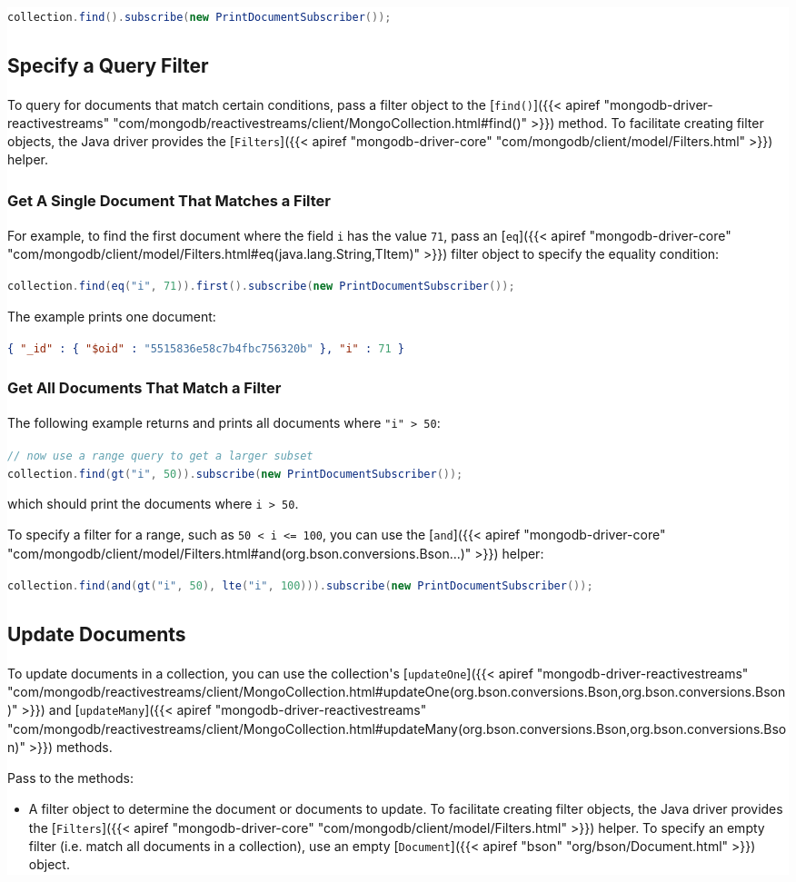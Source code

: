 ```java
collection.find().subscribe(new PrintDocumentSubscriber());
```

## Specify a Query Filter

To query for documents that match certain conditions, pass a filter object to the [`find()`]({{< apiref "mongodb-driver-reactivestreams" "com/mongodb/reactivestreams/client/MongoCollection.html#find()" >}}) method. To facilitate creating filter objects, the Java driver provides the [`Filters`]({{< apiref "mongodb-driver-core" "com/mongodb/client/model/Filters.html" >}}) helper.

### Get A Single Document That Matches a Filter

For example, to find the first document where the field ``i`` has the value `71`, pass an [`eq`]({{< apiref "mongodb-driver-core" "com/mongodb/client/model/Filters.html#eq(java.lang.String,TItem)" >}}) filter object to specify the equality condition:

```java
collection.find(eq("i", 71)).first().subscribe(new PrintDocumentSubscriber());
```
The example prints one document:

```json
{ "_id" : { "$oid" : "5515836e58c7b4fbc756320b" }, "i" : 71 }
```

### Get All Documents That Match a Filter

The following example returns and prints all documents where ``"i" > 50``:

```java
// now use a range query to get a larger subset
collection.find(gt("i", 50)).subscribe(new PrintDocumentSubscriber());
```
which should print the documents where `i > 50`.

To specify a filter for a range, such as ``50 < i <= 100``, you can use the [`and`]({{< apiref "mongodb-driver-core" "com/mongodb/client/model/Filters.html#and(org.bson.conversions.Bson...)" >}}) helper:

```java
collection.find(and(gt("i", 50), lte("i", 100))).subscribe(new PrintDocumentSubscriber());
```

## Update Documents

To update documents in a collection, you can use the collection's [`updateOne`]({{< apiref "mongodb-driver-reactivestreams" "com/mongodb/reactivestreams/client/MongoCollection.html#updateOne(org.bson.conversions.Bson,org.bson.conversions.Bson)" >}})  and  [`updateMany`]({{< apiref "mongodb-driver-reactivestreams" "com/mongodb/reactivestreams/client/MongoCollection.html#updateMany(org.bson.conversions.Bson,org.bson.conversions.Bson)" >}}) methods.

Pass to the methods:

- A filter object to determine the document or documents to update. To facilitate creating filter objects, the Java driver provides the [`Filters`]({{< apiref "mongodb-driver-core" "com/mongodb/client/model/Filters.html" >}}) helper. To specify an empty filter (i.e. match all documents in a collection), use an empty [`Document`]({{< apiref "bson" "org/bson/Document.html" >}}) object.
